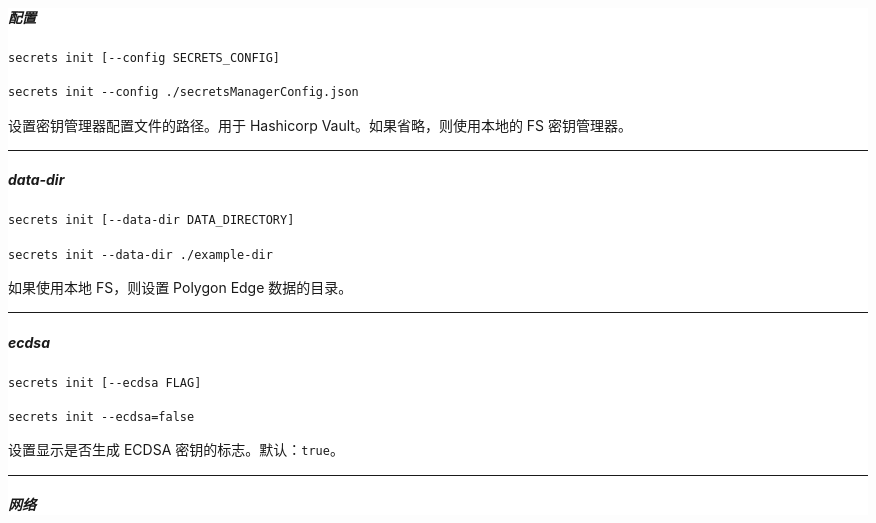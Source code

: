 <h4><i>配置</i></h4>

<Tabs>
  <TabItem value="syntax" label="Syntax" default>

    secrets init [--config SECRETS_CONFIG]

</TabItem>
  <TabItem value="example" label="Example">

    secrets init --config ./secretsManagerConfig.json

</TabItem>
</Tabs>

设置密钥管理器配置文件的路径。用于 Hashicorp Vault。如果省略，则使用本地的 FS 密钥管理器。

---

<h4><i>data-dir</i></h4>

<Tabs>
  <TabItem value="syntax" label="Syntax" default>

    secrets init [--data-dir DATA_DIRECTORY]

</TabItem>
  <TabItem value="example" label="Example">

    secrets init --data-dir ./example-dir

</TabItem>
</Tabs>

如果使用本地 FS，则设置 Polygon Edge 数据的目录。

---

<h4><i>ecdsa</i></h4>

<Tabs>
  <TabItem value="syntax" label="Syntax" default>

    secrets init [--ecdsa FLAG]

</TabItem>
  <TabItem value="example" label="Example">

    secrets init --ecdsa=false

</TabItem>
</Tabs>

设置显示是否生成 ECDSA 密钥的标志。默认：`true`。

---

<h4><i>网络</i></h4>

<Tabs>
  <TabItem value="syntax" label="Syntax" default>
